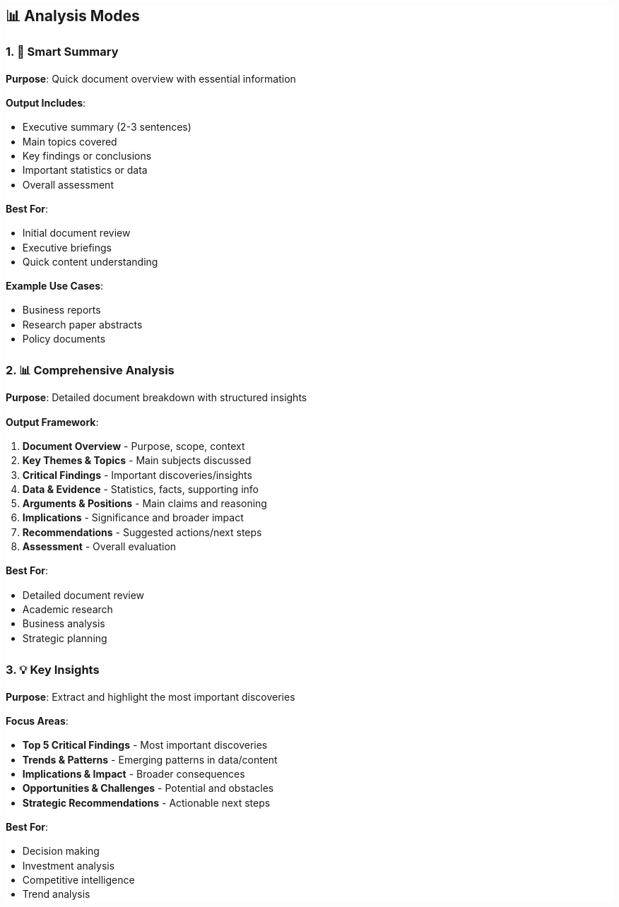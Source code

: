 
## 📊 Analysis Modes

### 1. 📝 Smart Summary
**Purpose**: Quick document overview with essential information

**Output Includes**:
- Executive summary (2-3 sentences)
- Main topics covered
- Key findings or conclusions
- Important statistics or data
- Overall assessment

**Best For**: 
- Initial document review
- Executive briefings
- Quick content understanding

**Example Use Cases**:
- Business reports
- Research paper abstracts
- Policy documents

### 2. 📊 Comprehensive Analysis
**Purpose**: Detailed document breakdown with structured insights

**Output Framework**:
1. **Document Overview** - Purpose, scope, context
2. **Key Themes & Topics** - Main subjects discussed  
3. **Critical Findings** - Important discoveries/insights
4. **Data & Evidence** - Statistics, facts, supporting info
5. **Arguments & Positions** - Main claims and reasoning
6. **Implications** - Significance and broader impact
7. **Recommendations** - Suggested actions/next steps
8. **Assessment** - Overall evaluation

**Best For**:
- Detailed document review
- Academic research
- Business analysis
- Strategic planning

### 3. 💡 Key Insights
**Purpose**: Extract and highlight the most important discoveries

**Focus Areas**:
- **Top 5 Critical Findings** - Most important discoveries
- **Trends & Patterns** - Emerging patterns in data/content
- **Implications & Impact** - Broader consequences
- **Opportunities & Challenges** - Potential and obstacles
- **Strategic Recommendations** - Actionable next steps

**Best For**:
- Decision making
- Investment analysis
- Competitive intelligence
- Trend analysis
